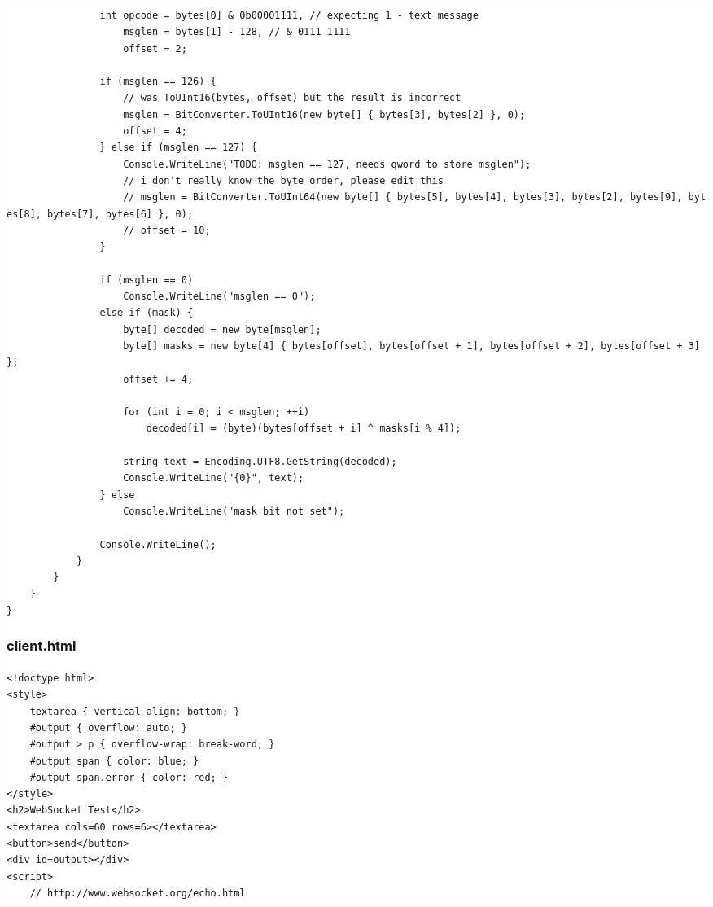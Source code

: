                     int opcode = bytes[0] & 0b00001111, // expecting 1 - text message
                        msglen = bytes[1] - 128, // & 0111 1111
                        offset = 2;

                    if (msglen == 126) {
                        // was ToUInt16(bytes, offset) but the result is incorrect
                        msglen = BitConverter.ToUInt16(new byte[] { bytes[3], bytes[2] }, 0);
                        offset = 4;
                    } else if (msglen == 127) {
                        Console.WriteLine("TODO: msglen == 127, needs qword to store msglen");
                        // i don't really know the byte order, please edit this
                        // msglen = BitConverter.ToUInt64(new byte[] { bytes[5], bytes[4], bytes[3], bytes[2], bytes[9], bytes[8], bytes[7], bytes[6] }, 0);
                        // offset = 10;
                    }

                    if (msglen == 0)
                        Console.WriteLine("msglen == 0");
                    else if (mask) {
                        byte[] decoded = new byte[msglen];
                        byte[] masks = new byte[4] { bytes[offset], bytes[offset + 1], bytes[offset + 2], bytes[offset + 3] };
                        offset += 4;

                        for (int i = 0; i < msglen; ++i)
                            decoded[i] = (byte)(bytes[offset + i] ^ masks[i % 4]);

                        string text = Encoding.UTF8.GetString(decoded);
                        Console.WriteLine("{0}", text);
                    } else
                        Console.WriteLine("mask bit not set");

                    Console.WriteLine();
                }
            }
        }
    }

### client.html

    <!doctype html>
    <style>
        textarea { vertical-align: bottom; }
        #output { overflow: auto; }
        #output > p { overflow-wrap: break-word; }
        #output span { color: blue; }
        #output span.error { color: red; }
    </style>
    <h2>WebSocket Test</h2>
    <textarea cols=60 rows=6></textarea>
    <button>send</button>
    <div id=output></div>
    <script>
        // http://www.websocket.org/echo.html
